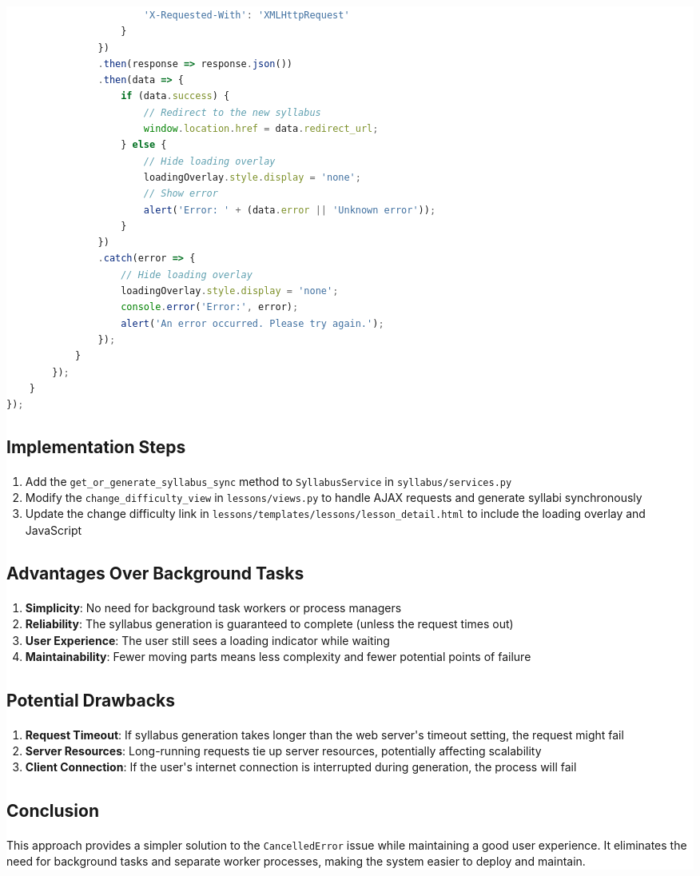 ```javascript
                        'X-Requested-With': 'XMLHttpRequest'
                    }
                })
                .then(response => response.json())
                .then(data => {
                    if (data.success) {
                        // Redirect to the new syllabus
                        window.location.href = data.redirect_url;
                    } else {
                        // Hide loading overlay
                        loadingOverlay.style.display = 'none';
                        // Show error
                        alert('Error: ' + (data.error || 'Unknown error'));
                    }
                })
                .catch(error => {
                    // Hide loading overlay
                    loadingOverlay.style.display = 'none';
                    console.error('Error:', error);
                    alert('An error occurred. Please try again.');
                });
            }
        });
    }
});
```

## Implementation Steps

1. Add the `get_or_generate_syllabus_sync` method to `SyllabusService` in `syllabus/services.py`
2. Modify the `change_difficulty_view` in `lessons/views.py` to handle AJAX requests and generate syllabi synchronously
3. Update the change difficulty link in `lessons/templates/lessons/lesson_detail.html` to include the loading overlay and JavaScript

## Advantages Over Background Tasks

1. **Simplicity**: No need for background task workers or process managers
2. **Reliability**: The syllabus generation is guaranteed to complete (unless the request times out)
3. **User Experience**: The user still sees a loading indicator while waiting
4. **Maintainability**: Fewer moving parts means less complexity and fewer potential points of failure

## Potential Drawbacks

1. **Request Timeout**: If syllabus generation takes longer than the web server's timeout setting, the request might fail
2. **Server Resources**: Long-running requests tie up server resources, potentially affecting scalability
3. **Client Connection**: If the user's internet connection is interrupted during generation, the process will fail

## Conclusion

This approach provides a simpler solution to the `CancelledError` issue while maintaining a good user experience. It eliminates the need for background tasks and separate worker processes, making the system easier to deploy and maintain.